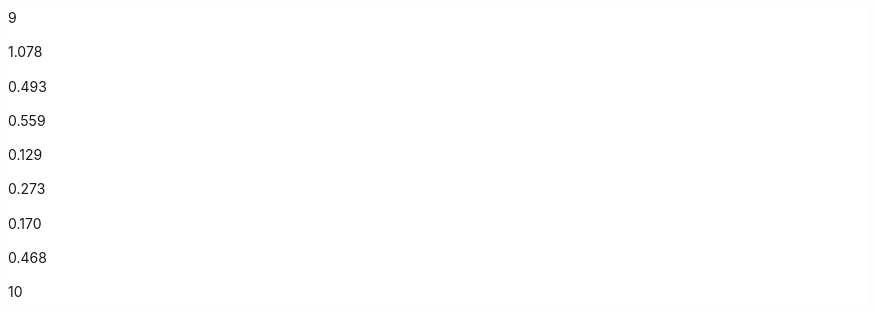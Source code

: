 </td>

</tr>

<tr>

<td style="text-align:right;">

9

</td>

<td style="text-align:right;">

1.078

</td>

<td style="text-align:right;">

0.493

</td>

<td style="text-align:right;">

0.559

</td>

<td style="text-align:right;">

0.129

</td>

<td style="text-align:right;">

0.273

</td>

<td style="text-align:right;">

0.170

</td>

<td style="text-align:right;">

0.468

</td>

</tr>

<tr>

<td style="text-align:right;">

10

</td>

<td style="text-align:right;">
